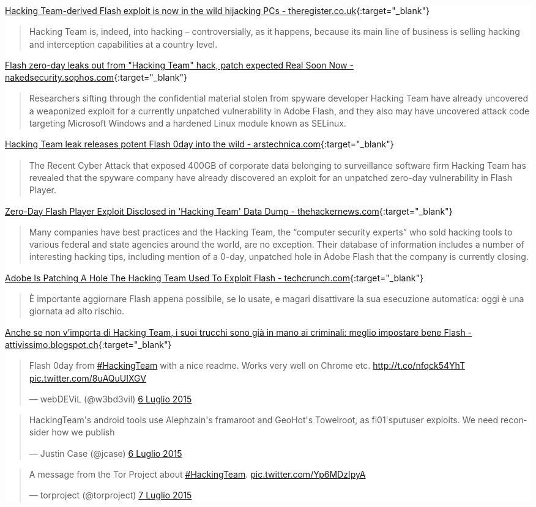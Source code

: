 [Hacking Team-derived Flash exploit is now in the wild hijacking PCs - theregister.co.uk](http://www.theregister.co.uk/2015/07/08/hacking_teamderived_0day_is_now_in_the_wild/?mt=1436346232526){:target="_blank"}

>Hacking Team is, indeed, into hacking – controversially, as it happens, because its main line of business is selling hacking and interception capabilities at a country level.

[Flash zero-day leaks out from "Hacking Team" hack, patch expected Real Soon Now - nakedsecurity.sophos.com](https://nakedsecurity.sophos.com/2015/07/08/flash-zero-day-leaks-out-from-hacking-team-hack-patch-expected-real-soon-now/){:target="_blank"}



>Researchers sifting through the confidential material stolen from spyware developer Hacking Team have already uncovered a weaponized exploit for a currently unpatched vulnerability in Adobe Flash, and they also may have uncovered attack code targeting Microsoft Windows and a hardened Linux module known as SELinux.

[Hacking Team leak releases potent Flash 0day into the wild - arstechnica.com](http://arstechnica.com/security/2015/07/hacking-team-leak-releases-potent-flash-0day-into-the-wild/){:target="_blank"}

>The Recent Cyber Attack that exposed 400GB of corporate data belonging to surveillance software firm Hacking Team has revealed that the spyware company have already discovered an exploit for an unpatched zero-day vulnerability in Flash Player.

[Zero-Day Flash Player Exploit Disclosed in 'Hacking Team' Data Dump - thehackernews.com](http://thehackernews.com/2015/07/flash-zero-day-vulnerability.html){:target="_blank"}

>Many companies have best practices and the Hacking Team, the “computer security experts” who sold hacking tools to various federal and state agencies around the world, are no exception. Their database of information includes a number of interesting hacking tips, including mention of a 0-day, unpatched hole in Adobe Flash that the company is currently closing.

[Adobe Is Patching A Hole The Hacking Team Used To Exploit Flash - techcrunch.com](http://techcrunch.com/2015/07/08/adobe-is-patching-a-hole-the-hacking-team-used-to-exploit-flash/?ncid=rss){:target="_blank"}


>È importante aggiornare Flash appena possibile, se lo usate, e magari disattivare la sua esecuzione automatica: oggi è una giornata ad alto rischio.

[Anche se non v’importa di Hacking Team, i suoi trucchi sono già in mano ai criminali: meglio impostare bene Flash - attivissimo.blogspot.ch](http://attivissimo.blogspot.ch/2015/07/anche-se-non-vimporta-di-hacking-team-i.html){:target="_blank"}


<blockquote class="twitter-tweet" lang="it"><p lang="en" dir="ltr">Flash 0day from <a href="https://twitter.com/hashtag/HackingTeam?src=hash">#HackingTeam</a> with a nice readme. Works very well on Chrome etc. <a href="http://t.co/nfqck54YhT">http://t.co/nfqck54YhT</a> <a href="http://t.co/8uAQuUIXGV">pic.twitter.com/8uAQuUIXGV</a></p>&mdash; webDEViL (@w3bd3vil) <a href="https://twitter.com/w3bd3vil/status/618168863708962816">6 Luglio 2015</a></blockquote>

<blockquote class="twitter-tweet" lang="it"><p lang="en" dir="ltr">HackingTeam&#39;s android tools use Alephzain&#39;s framaroot and GeoHot&#39;s Towelroot, as fi01&#39;sputuser exploits. We need reconsider how we publish</p>&mdash; Justin Case (@jcase) <a href="https://twitter.com/jcase/status/618079642742689792">6 Luglio 2015</a></blockquote>

<blockquote class="twitter-tweet" lang="it"><p lang="en" dir="ltr">A message from the Tor Project about <a href="https://twitter.com/hashtag/HackingTeam?src=hash">#HackingTeam</a>. <a href="http://t.co/Yp6MDzIpyA">pic.twitter.com/Yp6MDzIpyA</a></p>&mdash; torproject (@torproject) <a href="https://twitter.com/torproject/status/618303411071655936">7 Luglio 2015</a></blockquote>

